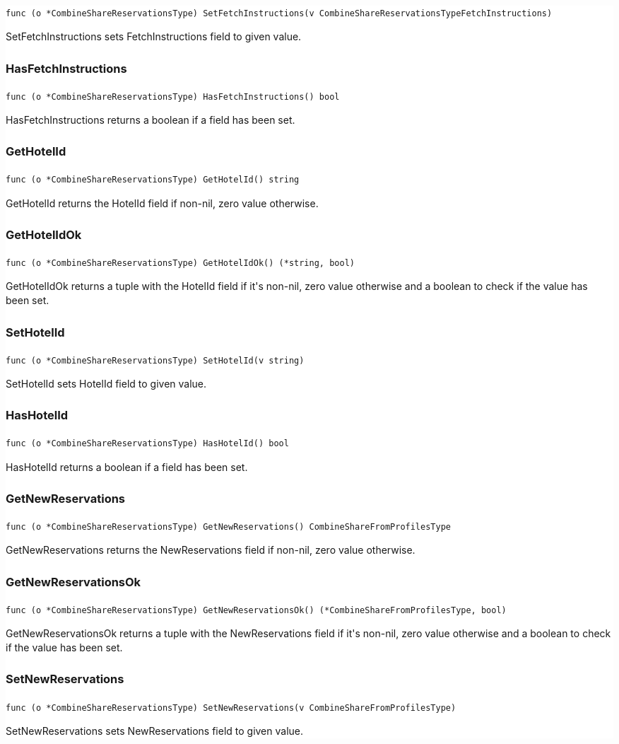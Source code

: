`func (o *CombineShareReservationsType) SetFetchInstructions(v CombineShareReservationsTypeFetchInstructions)`

SetFetchInstructions sets FetchInstructions field to given value.

### HasFetchInstructions

`func (o *CombineShareReservationsType) HasFetchInstructions() bool`

HasFetchInstructions returns a boolean if a field has been set.

### GetHotelId

`func (o *CombineShareReservationsType) GetHotelId() string`

GetHotelId returns the HotelId field if non-nil, zero value otherwise.

### GetHotelIdOk

`func (o *CombineShareReservationsType) GetHotelIdOk() (*string, bool)`

GetHotelIdOk returns a tuple with the HotelId field if it's non-nil, zero value otherwise
and a boolean to check if the value has been set.

### SetHotelId

`func (o *CombineShareReservationsType) SetHotelId(v string)`

SetHotelId sets HotelId field to given value.

### HasHotelId

`func (o *CombineShareReservationsType) HasHotelId() bool`

HasHotelId returns a boolean if a field has been set.

### GetNewReservations

`func (o *CombineShareReservationsType) GetNewReservations() CombineShareFromProfilesType`

GetNewReservations returns the NewReservations field if non-nil, zero value otherwise.

### GetNewReservationsOk

`func (o *CombineShareReservationsType) GetNewReservationsOk() (*CombineShareFromProfilesType, bool)`

GetNewReservationsOk returns a tuple with the NewReservations field if it's non-nil, zero value otherwise
and a boolean to check if the value has been set.

### SetNewReservations

`func (o *CombineShareReservationsType) SetNewReservations(v CombineShareFromProfilesType)`

SetNewReservations sets NewReservations field to given value.
